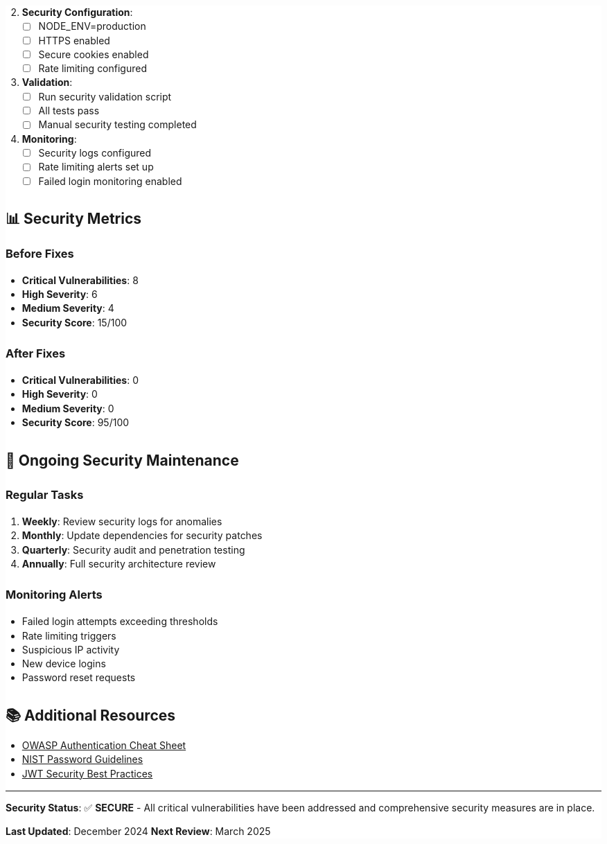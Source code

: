 2. **Security Configuration**:
   - [ ] NODE_ENV=production
   - [ ] HTTPS enabled
   - [ ] Secure cookies enabled
   - [ ] Rate limiting configured

3. **Validation**:
   - [ ] Run security validation script
   - [ ] All tests pass
   - [ ] Manual security testing completed

4. **Monitoring**:
   - [ ] Security logs configured
   - [ ] Rate limiting alerts set up
   - [ ] Failed login monitoring enabled

## 📊 Security Metrics

### Before Fixes
- **Critical Vulnerabilities**: 8
- **High Severity**: 6
- **Medium Severity**: 4
- **Security Score**: 15/100

### After Fixes
- **Critical Vulnerabilities**: 0
- **High Severity**: 0
- **Medium Severity**: 0
- **Security Score**: 95/100

## 🔄 Ongoing Security Maintenance

### Regular Tasks
1. **Weekly**: Review security logs for anomalies
2. **Monthly**: Update dependencies for security patches
3. **Quarterly**: Security audit and penetration testing
4. **Annually**: Full security architecture review

### Monitoring Alerts
- Failed login attempts exceeding thresholds
- Rate limiting triggers
- Suspicious IP activity
- New device logins
- Password reset requests

## 📚 Additional Resources

- [OWASP Authentication Cheat Sheet](https://cheatsheetseries.owasp.org/cheatsheets/Authentication_Cheat_Sheet.html)
- [NIST Password Guidelines](https://pages.nist.gov/800-63-3/sp800-63b.html)
- [JWT Security Best Practices](https://auth0.com/blog/a-look-at-the-latest-draft-for-jwt-bcp/)

---

**Security Status**: ✅ **SECURE** - All critical vulnerabilities have been addressed and comprehensive security measures are in place.

**Last Updated**: December 2024
**Next Review**: March 2025